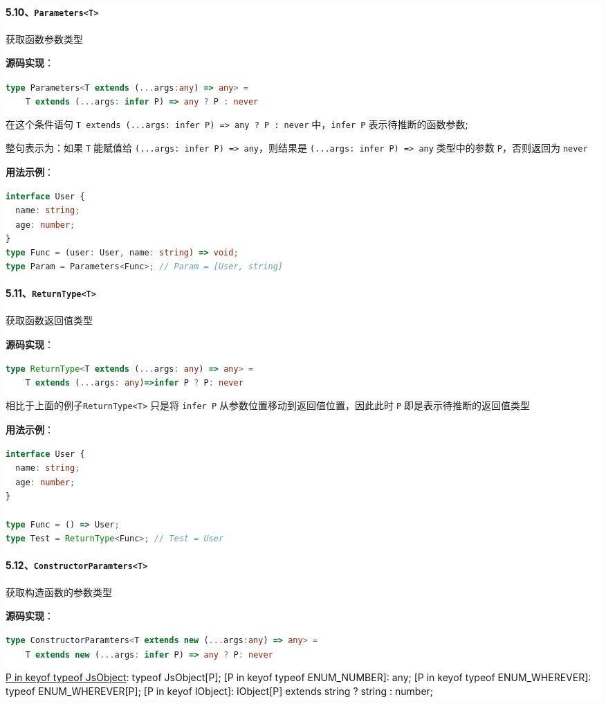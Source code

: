 #### 5.10、`Parameters<T>`

获取函数参数类型

**源码实现**：

```typescript
type Parameters<T extends (...args:any) => any> = 
    T extends (...args: infer P) => any ? P : never
```

在这个条件语句 `T extends (...args: infer P) => any ? P : never` 中，`infer P` 表示待推断的函数参数;

整句表示为：如果 `T` 能赋值给 `(...args: infer P) => any`，则结果是 `(...args: infer P) => any` 类型中的参数 `P`，否则返回为 `never`

**用法示例**：

```typescript
interface User {
  name: string;
  age: number;
}
type Func = (user: User, name: string) => void;
type Param = Parameters<Func>; // Param = [User, string]
```

#### 5.11、`ReturnType<T>`

获取函数返回值类型

**源码实现**：

```typescript
type ReturnType<T extends (...args: any) => any> = 
    T extends (...args: any)=>infer P ? P: never
```

相比于上面的例子`ReturnType<T>` 只是将 `infer P` 从参数位置移动到返回值位置，因此此时 `P` 即是表示待推断的返回值类型

**用法示例**：

```typescript
interface User {
  name: string;
  age: number;
}

type Func = () => User;
type Test = ReturnType<Func>; // Test = User
```

#### 5.12、`ConstructorParamters<T>`

获取构造函数的参数类型

**源码实现**：

```typescript
type ConstructorParamters<T extends new (...args:any) => any> = 
    T extends new (...args: infer P) => any ? P: never
```


  [P in TsTypeUnion]: any;
  [P in TsTypeUnion]: P;
  [P in keyof TsTypeObject]: any;
  [P in keyof TsTypeObject]: TsTypeObject[P];
  [P in keyof typeof JsObject]: any;
  [P in keyof typeof JsObject]: typeof JsObject[P];
  [P in keyof typeof ENUM_NUMBER]: any;
  [P in keyof typeof ENUM_WHEREVER]: typeof ENUM_WHEREVER[P];
  [P in keyof IObject]: IObject[P] extends string ? string : number;